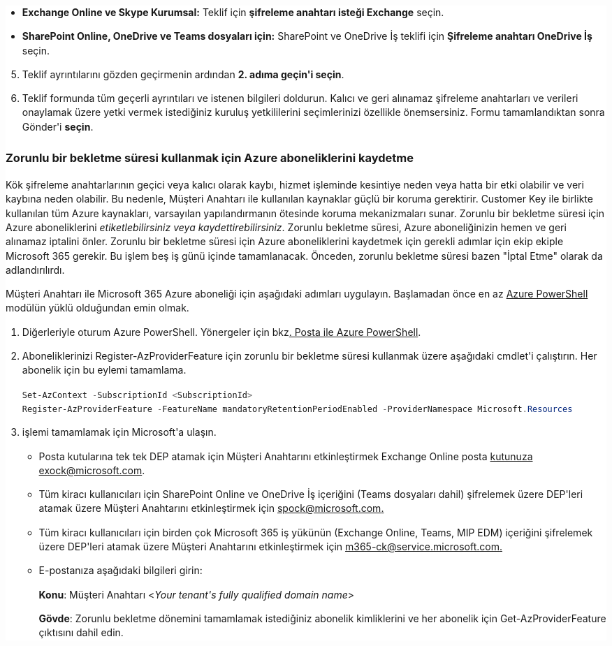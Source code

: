    - **Exchange Online ve Skype Kurumsal:** Teklif için **şifreleme anahtarı isteği Exchange** seçin.

   - **SharePoint Online, OneDrive ve Teams dosyaları için:** SharePoint ve OneDrive İş teklifi için **Şifreleme anahtarı OneDrive İş** seçin.

5. Teklif ayrıntılarını gözden geçirmenin ardından **2. adıma geçin'i seçin**.

6. Teklif formunda tüm geçerli ayrıntıları ve istenen bilgileri doldurun. Kalıcı ve geri alınamaz şifreleme anahtarları ve verileri onaylamak üzere yetki vermek istediğiniz kuruluş yetkililerini seçimlerinizi özellikle önemsersiniz. Formu tamamlandıktan sonra Gönder'i **seçin**.

### <a name="register-azure-subscriptions-to-use-a-mandatory-retention-period"></a>Zorunlu bir bekletme süresi kullanmak için Azure aboneliklerini kaydetme

Kök şifreleme anahtarlarının geçici veya kalıcı olarak kaybı, hizmet işleminde kesintiye neden veya hatta bir etki olabilir ve veri kaybına neden olabilir. Bu nedenle, Müşteri Anahtarı ile kullanılan kaynaklar güçlü bir koruma gerektirir. Customer Key ile birlikte kullanılan tüm Azure kaynakları, varsayılan yapılandırmanın ötesinde koruma mekanizmaları sunar. Zorunlu bir bekletme süresi için Azure aboneliklerini *etiketlebilirsiniz veya kaydettirebilirsiniz*. Zorunlu bekletme süresi, Azure aboneliğinizin hemen ve geri alınamaz iptalini önler. Zorunlu bir bekletme süresi için Azure aboneliklerini kaydetmek için gerekli adımlar için ekip ekiple Microsoft 365 gerekir. Bu işlem beş iş günü içinde tamamlanacak. Önceden, zorunlu bekletme süresi bazen "İptal Etme" olarak da adlandırılırdı.
  
Müşteri Anahtarı ile Microsoft 365 Azure aboneliği için aşağıdaki adımları uygulayın. Başlamadan önce en az [Azure PowerShell](/powershell/azure/new-azureps-module-az) modülün yüklü olduğundan emin olmak.
  
1. Diğerleriyle oturum Azure PowerShell. Yönergeler için bkz[. Posta ile Azure PowerShell](/powershell/azure/authenticate-azureps).

2. Aboneliklerinizi Register-AzProviderFeature için zorunlu bir bekletme süresi kullanmak üzere aşağıdaki cmdlet'i çalıştırın. Her abonelik için bu eylemi tamamlama.

   ```powershell
   Set-AzContext -SubscriptionId <SubscriptionId>
   Register-AzProviderFeature -FeatureName mandatoryRetentionPeriodEnabled -ProviderNamespace Microsoft.Resources
   ```

3. işlemi tamamlamak için Microsoft'a ulaşın.

   - Posta kutularına tek tek DEP atamak için Müşteri Anahtarını etkinleştirmek Exchange Online posta [kutunuza exock@microsoft.com](mailto:exock@microsoft.com).

   - Tüm kiracı kullanıcıları için SharePoint Online ve OneDrive İş içeriğini (Teams dosyaları dahil) şifrelemek üzere DEP'leri atamak üzere Müşteri Anahtarını etkinleştirmek için [spock@microsoft.com.](mailto:spock@microsoft.com)

   - Tüm kiracı kullanıcıları için birden çok Microsoft 365 iş yükünün (Exchange Online, Teams, MIP EDM) içeriğini şifrelemek üzere DEP'leri atamak üzere Müşteri Anahtarını etkinleştirmek için [m365-ck@service.microsoft.com.](mailto:m365-ck@service.microsoft.com)

   - E-postanıza aşağıdaki bilgileri girin:

     **Konu**: Müşteri Anahtarı \<*Your tenant's fully qualified domain name*\>

     **Gövde**: Zorunlu bekletme dönemini tamamlamak istediğiniz abonelik kimliklerini ve her abonelik için Get-AzProviderFeature çıktısını dahil edin.

